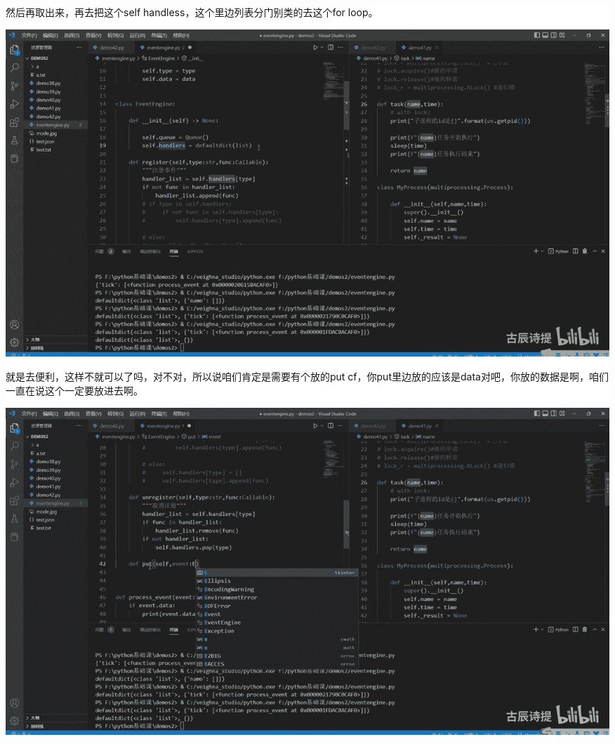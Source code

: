 然后再取出来，再去把这个self handless，这个里边列表分门别类的去这个for loop。

![](img/8f8018eb8fc39bb20b3d75903d1c352c_150.png)

就是去便利，这样不就可以了吗，对不对，所以说咱们肯定是需要有个放的put cf，你put里边放的应该是data对吧，你放的数据是啊，咱们一直在说这个一定要放进去啊。



![](img/8f8018eb8fc39bb20b3d75903d1c352c_152.png)
